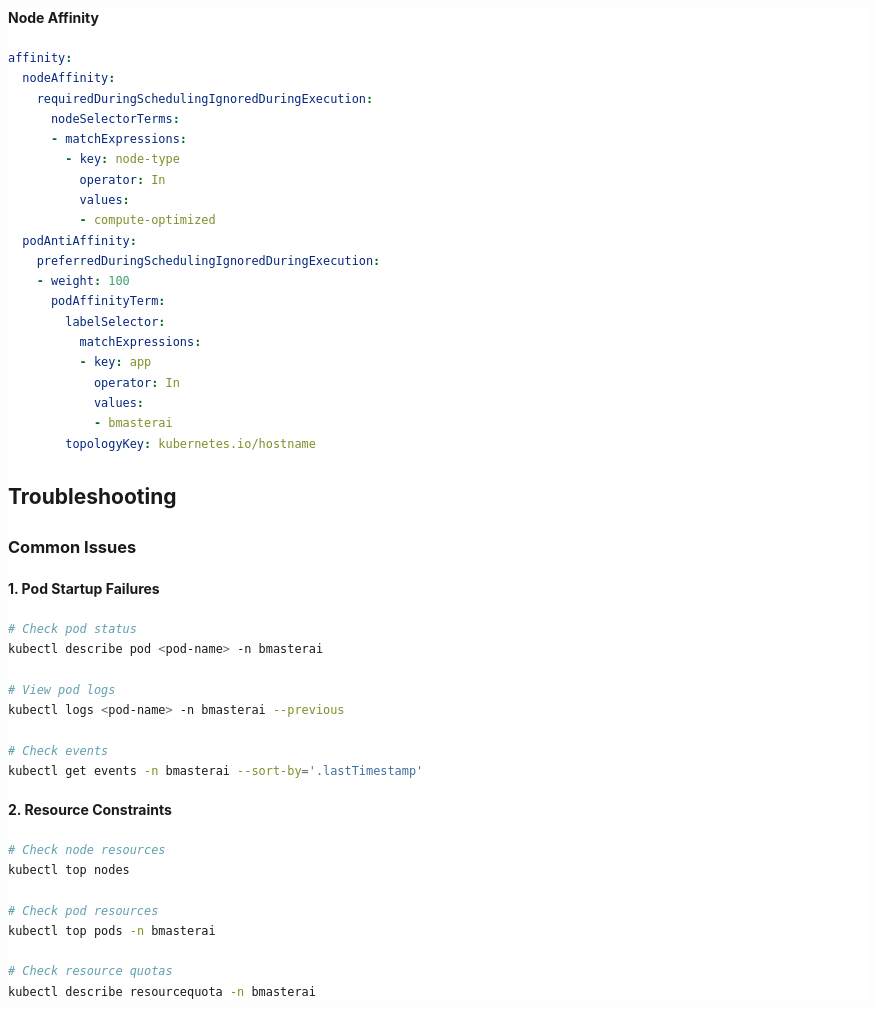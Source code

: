 #### Node Affinity

```yaml
affinity:
  nodeAffinity:
    requiredDuringSchedulingIgnoredDuringExecution:
      nodeSelectorTerms:
      - matchExpressions:
        - key: node-type
          operator: In
          values:
          - compute-optimized
  podAntiAffinity:
    preferredDuringSchedulingIgnoredDuringExecution:
    - weight: 100
      podAffinityTerm:
        labelSelector:
          matchExpressions:
          - key: app
            operator: In
            values:
            - bmasterai
        topologyKey: kubernetes.io/hostname
```

## Troubleshooting

### Common Issues

#### 1. Pod Startup Failures

```bash
# Check pod status
kubectl describe pod <pod-name> -n bmasterai

# View pod logs
kubectl logs <pod-name> -n bmasterai --previous

# Check events
kubectl get events -n bmasterai --sort-by='.lastTimestamp'
```

#### 2. Resource Constraints

```bash
# Check node resources
kubectl top nodes

# Check pod resources
kubectl top pods -n bmasterai

# Check resource quotas
kubectl describe resourcequota -n bmasterai
```
